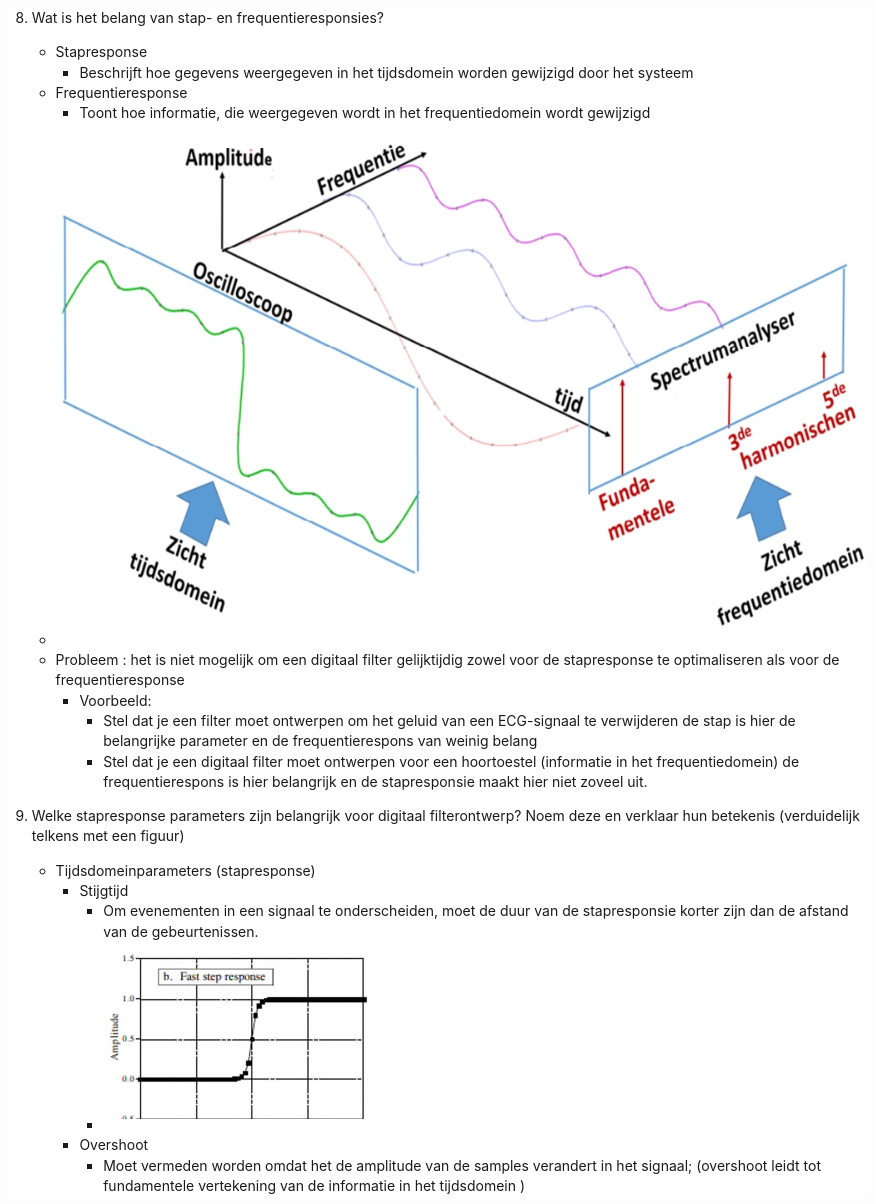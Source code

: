 8. Wat is het belang van stap- en frequentieresponsies? 
   
   - Stapresponse
     - Beschrijft hoe gegevens weergegeven in het tijdsdomein worden gewijzigd door het systeem
   - Frequentieresponse
     - Toont hoe informatie, die weergegeven wordt in het frequentiedomein wordt gewijzigd
   - ![stap- en frequentieresponsies](assets/stap-en-frequentieresponsies.jpg)
   - Probleem : het is niet mogelijk om een digitaal filter gelijktijdig zowel voor de stapresponse te optimaliseren als voor de frequentieresponse
     - Voorbeeld:
       - Stel dat je een filter moet ontwerpen om het geluid van een ECG-signaal te verwijderen de stap is hier de belangrijke parameter en de frequentierespons van weinig belang
       - Stel dat je een digitaal filter moet ontwerpen voor een hoortoestel (informatie in het frequentiedomein) de frequentierespons is hier belangrijk en de stapresponsie maakt hier niet zoveel uit.

9. Welke stapresponse parameters zijn belangrijk voor digitaal filterontwerp? Noem deze en verklaar hun betekenis (verduidelijk telkens met een figuur) 
   
   - Tijdsdomeinparameters (stapresponse)
     - Stijgtijd
       - Om evenementen in een signaal te onderscheiden, moet de duur van de stapresponsie korter zijn dan de afstand van de gebeurtenissen.
       - ![Stijgtijd](assets/stijgtijd.png)
     - Overshoot
       - Moet vermeden worden omdat het de amplitude van de samples verandert in het signaal; (overshoot leidt tot fundamentele vertekening van de informatie in het tijdsdomein )